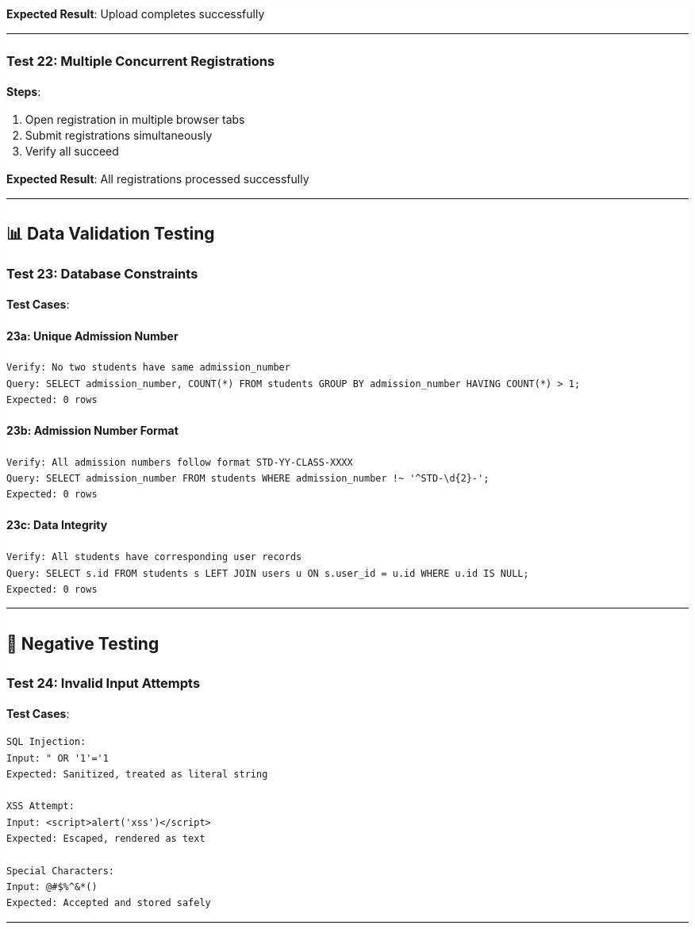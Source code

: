 **Expected Result**: Upload completes successfully

---

### Test 22: Multiple Concurrent Registrations

**Steps**:

1. Open registration in multiple browser tabs
2. Submit registrations simultaneously
3. Verify all succeed

**Expected Result**: All registrations processed successfully

---

## 📊 Data Validation Testing

### Test 23: Database Constraints

**Test Cases**:

#### 23a: Unique Admission Number
```
Verify: No two students have same admission_number
Query: SELECT admission_number, COUNT(*) FROM students GROUP BY admission_number HAVING COUNT(*) > 1;
Expected: 0 rows
```

#### 23b: Admission Number Format
```
Verify: All admission numbers follow format STD-YY-CLASS-XXXX
Query: SELECT admission_number FROM students WHERE admission_number !~ '^STD-\d{2}-';
Expected: 0 rows
```

#### 23c: Data Integrity
```
Verify: All students have corresponding user records
Query: SELECT s.id FROM students s LEFT JOIN users u ON s.user_id = u.id WHERE u.id IS NULL;
Expected: 0 rows
```

---

## 🚨 Negative Testing

### Test 24: Invalid Input Attempts

**Test Cases**:

```
SQL Injection:
Input: " OR '1'='1
Expected: Sanitized, treated as literal string

XSS Attempt:
Input: <script>alert('xss')</script>
Expected: Escaped, rendered as text

Special Characters:
Input: @#$%^&*()
Expected: Accepted and stored safely
```

---